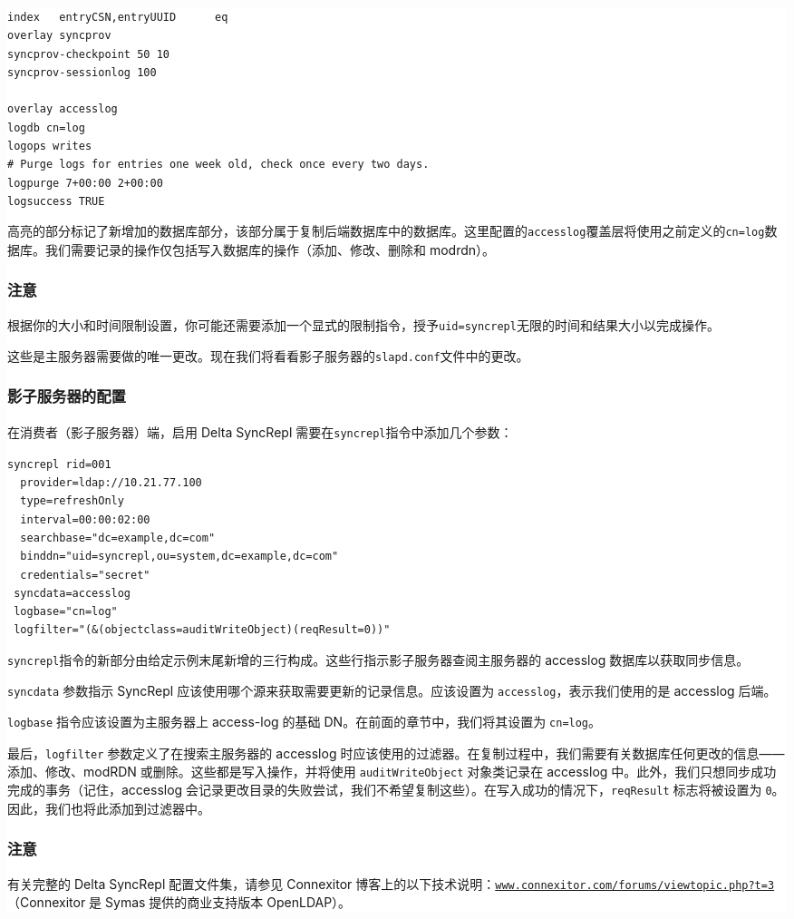 ```
index   entryCSN,entryUUID      eq
overlay syncprov
syncprov-checkpoint 50 10
syncprov-sessionlog 100

overlay accesslog
logdb cn=log
logops writes
# Purge logs for entries one week old, check once every two days.
logpurge 7+00:00 2+00:00
logsuccess TRUE

```

高亮的部分标记了新增加的数据库部分，该部分属于复制后端数据库中的数据库。这里配置的`accesslog`覆盖层将使用之前定义的`cn=log`数据库。我们需要记录的操作仅包括写入数据库的操作（添加、修改、删除和 modrdn）。

### 注意

根据你的大小和时间限制设置，你可能还需要添加一个显式的限制指令，授予`uid=syncrepl`无限的时间和结果大小以完成操作。

这些是主服务器需要做的唯一更改。现在我们将看看影子服务器的`slapd.conf`文件中的更改。

### 影子服务器的配置

在消费者（影子服务器）端，启用 Delta SyncRepl 需要在`syncrepl`指令中添加几个参数：

```
syncrepl rid=001
  provider=ldap://10.21.77.100
  type=refreshOnly
  interval=00:00:02:00
  searchbase="dc=example,dc=com"
  binddn="uid=syncrepl,ou=system,dc=example,dc=com"
  credentials="secret"
 syncdata=accesslog
 logbase="cn=log"
 logfilter="(&(objectclass=auditWriteObject)(reqResult=0))"

```

`syncrepl`指令的新部分由给定示例末尾新增的三行构成。这些行指示影子服务器查阅主服务器的 accesslog 数据库以获取同步信息。

`syncdata` 参数指示 SyncRepl 应该使用哪个源来获取需要更新的记录信息。应该设置为 `accesslog`，表示我们使用的是 accesslog 后端。

`logbase` 指令应该设置为主服务器上 access-log 的基础 DN。在前面的章节中，我们将其设置为 `cn=log`。

最后，`logfilter` 参数定义了在搜索主服务器的 accesslog 时应该使用的过滤器。在复制过程中，我们需要有关数据库任何更改的信息——添加、修改、modRDN 或删除。这些都是写入操作，并将使用 `auditWriteObject` 对象类记录在 accesslog 中。此外，我们只想同步成功完成的事务（记住，accesslog 会记录更改目录的失败尝试，我们不希望复制这些）。在写入成功的情况下，`reqResult` 标志将被设置为 `0`。因此，我们也将此添加到过滤器中。

### 注意

有关完整的 Delta SyncRepl 配置文件集，请参见 Connexitor 博客上的以下技术说明：[`www.connexitor.com/forums/viewtopic.php?t=3`](http://www.connexitor.com/forums/viewtopic.php?t=3)（Connexitor 是 Symas 提供的商业支持版本 OpenLDAP）。
